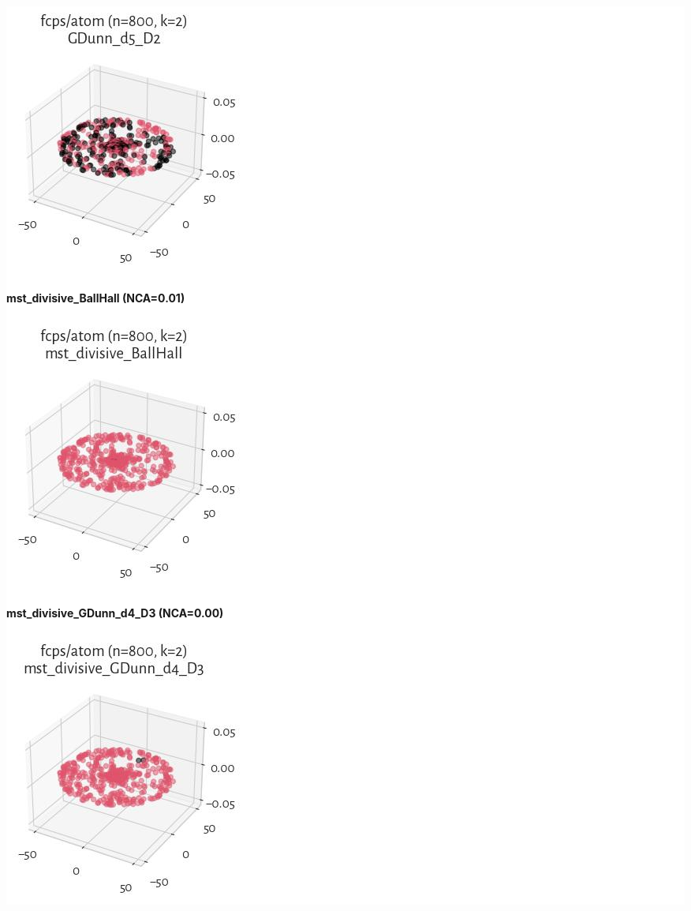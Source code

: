 ![](fcps/atom.result2.GDunn_d5_D2.jpg)



#### mst_divisive_BallHall (NCA=0.01)

![](fcps/atom.result2.mst_divisive_BallHall.jpg)



#### mst_divisive_GDunn_d4_D3 (NCA=0.00)

![](fcps/atom.result2.mst_divisive_GDunn_d4_D3.jpg)
